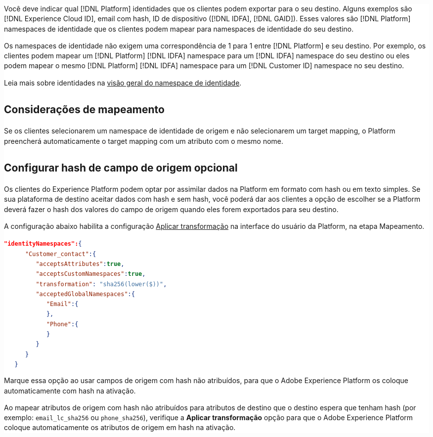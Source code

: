 Você deve indicar qual [!DNL Platform] identidades que os clientes podem exportar para o seu destino. Alguns exemplos são [!DNL Experience Cloud ID], email com hash, ID de dispositivo ([!DNL IDFA], [!DNL GAID]). Esses valores são [!DNL Platform] namespaces de identidade que os clientes podem mapear para namespaces de identidade do seu destino.

Os namespaces de identidade não exigem uma correspondência de 1 para 1 entre [!DNL Platform] e seu destino.
Por exemplo, os clientes podem mapear um [!DNL Platform] [!DNL IDFA] namespace para um [!DNL IDFA] namespace do seu destino ou eles podem mapear o mesmo [!DNL Platform] [!DNL IDFA] namespace para um [!DNL Customer ID] namespace no seu destino.

Leia mais sobre identidades na [visão geral do namespace de identidade](../../../../identity-service/features/namespaces.md).

## Considerações de mapeamento

Se os clientes selecionarem um namespace de identidade de origem e não selecionarem um target mapping, o Platform preencherá automaticamente o target mapping com um atributo com o mesmo nome.

## Configurar hash de campo de origem opcional

Os clientes do Experience Platform podem optar por assimilar dados na Platform em formato com hash ou em texto simples. Se sua plataforma de destino aceitar dados com hash e sem hash, você poderá dar aos clientes a opção de escolher se a Platform deverá fazer o hash dos valores do campo de origem quando eles forem exportados para seu destino.

A configuração abaixo habilita a configuração [Aplicar transformação](../../../ui/activate-segment-streaming-destinations.md#apply-transformation) na interface do usuário da Platform, na etapa Mapeamento.

```json {line-numbers="true" highlight="5"}
"identityNamespaces":{
      "Customer_contact":{
         "acceptsAttributes":true,
         "acceptsCustomNamespaces":true,
         "transformation": "sha256(lower($))",
         "acceptedGlobalNamespaces":{
            "Email":{
            },
            "Phone":{
            }
         }
      }
   }
```

Marque essa opção ao usar campos de origem com hash não atribuídos, para que o Adobe Experience Platform os coloque automaticamente com hash na ativação.

Ao mapear atributos de origem com hash não atribuídos para atributos de destino que o destino espera que tenham hash (por exemplo: `email_lc_sha256` ou `phone_sha256`), verifique a **Aplicar transformação** opção para que o Adobe Experience Platform coloque automaticamente os atributos de origem em hash na ativação.
